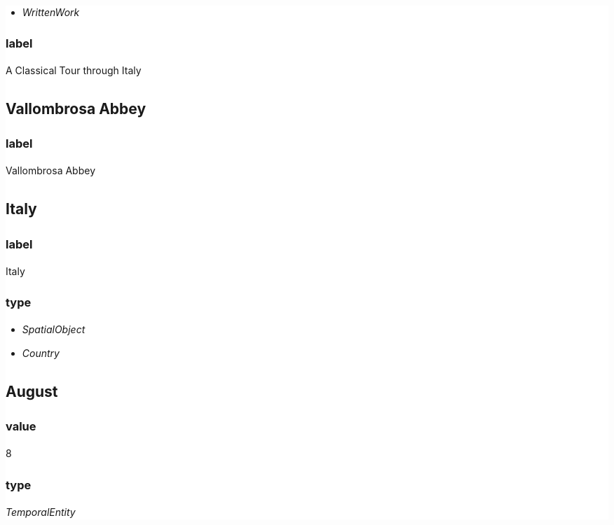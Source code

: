  - *WrittenWork*

### label


A Classical Tour through Italy

## Vallombrosa Abbey

### label


Vallombrosa Abbey

## Italy

### label


Italy

### type

 - *SpatialObject*

 - *Country*

## August

### value


8

### type


*TemporalEntity*